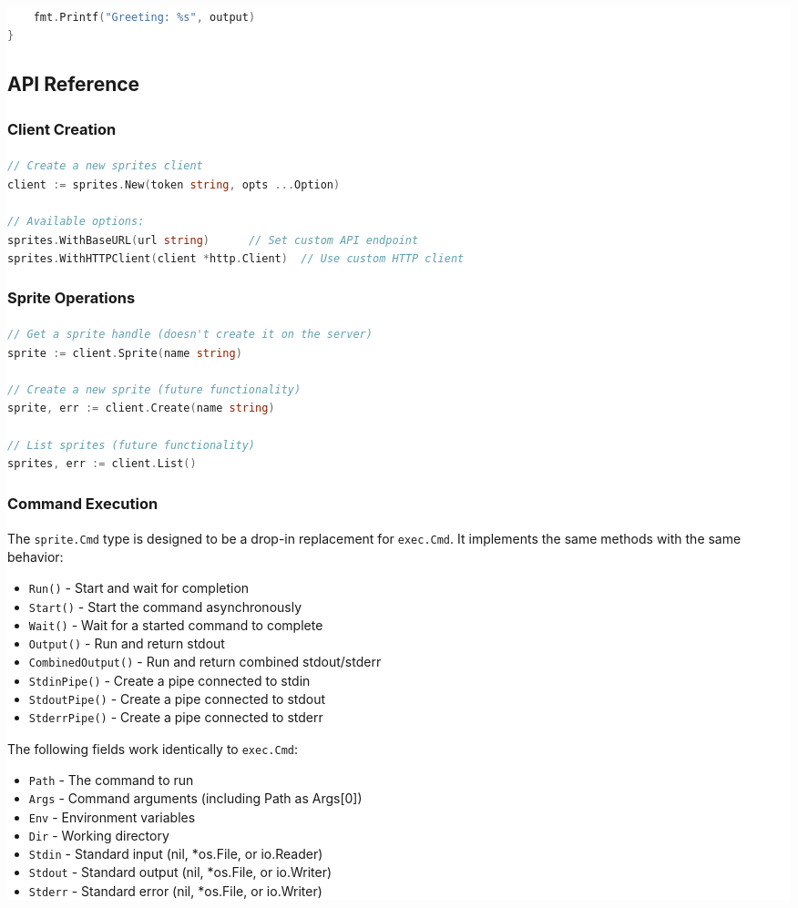 ```go
    fmt.Printf("Greeting: %s", output)
}
```

## API Reference

### Client Creation

```go
// Create a new sprites client
client := sprites.New(token string, opts ...Option)

// Available options:
sprites.WithBaseURL(url string)      // Set custom API endpoint
sprites.WithHTTPClient(client *http.Client)  // Use custom HTTP client
```

### Sprite Operations

```go
// Get a sprite handle (doesn't create it on the server)
sprite := client.Sprite(name string)

// Create a new sprite (future functionality)
sprite, err := client.Create(name string)

// List sprites (future functionality)
sprites, err := client.List()
```

### Command Execution

The `sprite.Cmd` type is designed to be a drop-in replacement for `exec.Cmd`. It implements the same methods with the same behavior:

- `Run()` - Start and wait for completion
- `Start()` - Start the command asynchronously  
- `Wait()` - Wait for a started command to complete
- `Output()` - Run and return stdout
- `CombinedOutput()` - Run and return combined stdout/stderr
- `StdinPipe()` - Create a pipe connected to stdin
- `StdoutPipe()` - Create a pipe connected to stdout
- `StderrPipe()` - Create a pipe connected to stderr

The following fields work identically to `exec.Cmd`:
- `Path` - The command to run
- `Args` - Command arguments (including Path as Args[0])
- `Env` - Environment variables
- `Dir` - Working directory
- `Stdin` - Standard input (nil, *os.File, or io.Reader)
- `Stdout` - Standard output (nil, *os.File, or io.Writer)
- `Stderr` - Standard error (nil, *os.File, or io.Writer)
